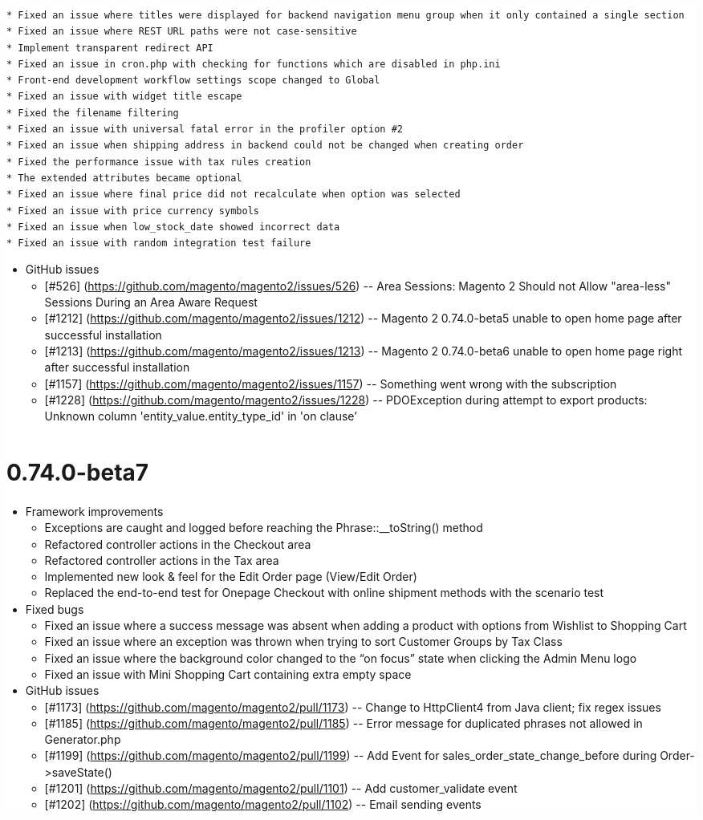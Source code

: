     * Fixed an issue where titles were displayed for backend navigation menu group when it only contained a single section
    * Fixed an issue where REST URL paths were not case-sensitive
    * Implement transparent redirect API
    * Fixed an issue in cron.php with checking for functions which are disabled in php.ini
    * Front-end development workflow settings scope changed to Global
    * Fixed an issue with widget title escape
    * Fixed the filename filtering
    * Fixed an issue with universal fatal error in the profiler option #2
    * Fixed an issue when shipping address in backend could not be changed when creating order
    * Fixed the performance issue with tax rules creation
    * The extended attributes became optional
    * Fixed an issue where final price did not recalculate when option was selected
    * Fixed an issue with price currency symbols
    * Fixed an issue when low_stock_date showed incorrect data
    * Fixed an issue with random integration test failure
* GitHub issues
    * [#526] (https://github.com/magento/magento2/issues/526) -- Area Sessions: Magento 2 Should not Allow "area-less" Sessions During an Area Aware Request
    * [#1212] (https://github.com/magento/magento2/issues/1212) -- Magento 2 0.74.0-beta5 unable to open home page after successful installation
    * [#1213] (https://github.com/magento/magento2/issues/1213) -- Magento 2 0.74.0-beta6 unable to open home page right after successful installation
    * [#1157] (https://github.com/magento/magento2/issues/1157) -- Something went wrong with the subscription
    * [#1228] (https://github.com/magento/magento2/issues/1228) -- PDOException during attempt to export products: Unknown column 'entity_value.entity_type_id' in 'on clause’

0.74.0-beta7
=============
* Framework improvements
    * Exceptions are caught and logged before reaching the Phrase::__toString() method
    * Refactored controller actions in the Checkout area
    * Refactored controller actions in the Tax area
    * Implemented new look & feel for the Edit Order page (View/Edit Order)
    * Replaced the end-to-end test for Onepage Checkout with online shipment methods with the scenario test
* Fixed bugs
    * Fixed an issue where a success message was absent when adding a product with options from Wishlist to Shopping Cart
    * Fixed an issue where an exception was thrown when trying to sort Customer Groups by Tax Class
    * Fixed an issue where the background color changed to the “on focus” state when clicking  the Admin Menu logo
    * Fixed an issue with Mini Shopping Cart containing extra empty space
* GitHub issues
    * [#1173] (https://github.com/magento/magento2/pull/1173) -- Change to HttpClient4 from Java client; fix regex issues
    * [#1185] (https://github.com/magento/magento2/pull/1185) -- Error message for duplicated phrases not allowed in Generator.php
    * [#1199] (https://github.com/magento/magento2/pull/1199) -- Add Event for sales_order_state_change_before during Order->saveState()
    * [#1201] (https://github.com/magento/magento2/pull/1101) -- Add customer_validate event
    * [#1202] (https://github.com/magento/magento2/pull/1102) -- Email sending events
